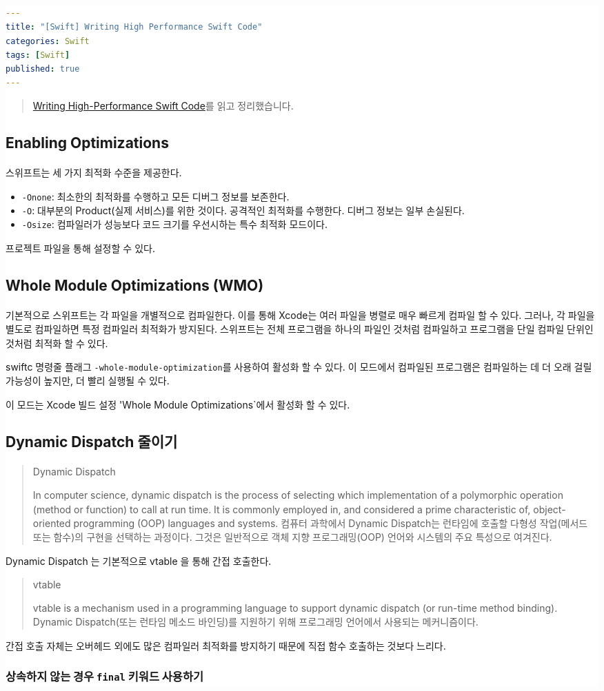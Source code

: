 ```yaml
---
title: "[Swift] Writing High Performance Swift Code"
categories: Swift
tags: [Swift]
published: true
---
```


> [Writing High-Performance Swift Code](https://github.com/apple/swift/blob/main/docs/OptimizationTips.rst#writing-high-performance-swift-code)를 읽고 정리했습니다.

## Enabling Optimizations

스위프트는 세 가지 최적화 수준을 제공한다.

- `-Onone`: 최소한의 최적화를 수행하고 모든 디버그 정보를 보존한다.
- `-O`: 대부분의 Product(실제 서비스)를 위한 것이다. 공격적인 최적화를 수행한다. 디버그 정보는 일부 손실된다.
- `-Osize`: 컴파일러가 성능보다 코드 크기를 우선시하는 특수 최적화 모드이다.

프로젝트 파일을 통해 설정할 수 있다.

## Whole Module Optimizations (WMO)

기본적으로 스위프트는 각 파일을 개별적으로 컴파일한다. 이를 통해 Xcode는 여러 파일을 병렬로 매우 빠르게 컴파일 할 수 있다. 그러나, 각 파일을 별도로 컴파일하면 특정 컴파일러 최적화가 방지된다. 스위프트는 전체 프로그램을 하나의 파일인 것처럼 컴파일하고 프로그램을 단일 컴파일 단위인 것처럼 최적화 할 수 있다.

swiftc 명령줄 플래그 `-whole-module-optimization`를 사용하여 활성화 할 수 있다. 이 모드에서 컴파일된 프로그램은 컴파일하는 데 더 오래 걸릴 가능성이 높지만, 더 빨리 실행될 수 있다.

이 모드는 Xcode 빌드 설정 'Whole Module Optimizations`에서 활성화 할 수 있다.

## Dynamic Dispatch 줄이기

> Dynamic Dispatch
> 
> In computer science, dynamic dispatch is the process of selecting which implementation of a polymorphic operation (method or function) to call at run time. It is commonly employed in, and considered a prime characteristic of, object-oriented programming (OOP) languages and systems.
> 컴퓨터 과학에서 Dynamic Dispatch는 런타임에 호출할 다형성 작업(메서드 또는 함수)의 구현을 선택하는 과정이다. 그것은 일반적으로 객체 지향 프로그래밍(OOP) 언어와 시스템의 주요 특성으로 여겨진다.

Dynamic Dispatch 는 기본적으로 vtable 을 통해 간접 호출한다.

> vtable
>
> vtable is a mechanism used in a programming language to support dynamic dispatch (or run-time method binding).
> Dynamic Dispatch(또는 런타임 메소드 바인딩)를 지원하기 위해 프로그래밍 언어에서 사용되는 메커니즘이다.

간접 호출 자체는 오버헤드 외에도 많은 컴파일러 최적화를 방지하기 때문에 직접 함수 호출하는 것보다 느리다.

### 상속하지 않는 경우 `final` 키워드 사용하기
